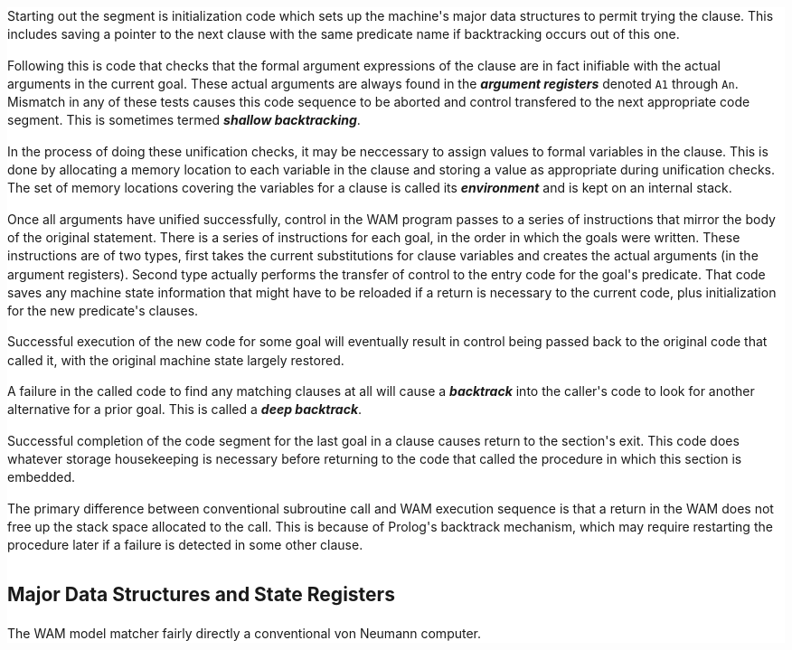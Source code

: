 Starting out the segment is initialization code which sets up the machine's
major data structures to permit trying the clause. This includes saving
a pointer to the next clause with the same predicate name if backtracking
occurs out of this one.

Following this is code that checks that the formal argument expressions of the
clause are in fact inifiable with the actual arguments in the current goal.
These actual arguments are always found in the ***argument registers*** denoted
`A1` through `An`. Mismatch in any of these tests causes this code sequence to
be aborted and control transfered to the next appropriate code segment. This is
sometimes termed ***shallow backtracking***.

In the process of doing these unification checks, it may be neccessary to
assign values to formal variables in the clause. This is done by allocating
a memory location to each variable in the clause and storing a value as
appropriate during unification checks. The set of memory locations covering the
variables for a clause is called its ***environment*** and is kept on an
internal stack.

Once all arguments have unified successfully, control in the WAM program passes
to a series of instructions that mirror the body of the original statement.
There is a series of instructions for each goal, in the order in which the
goals were written. These instructions are of two types, first takes the
current substitutions for clause variables and creates the actual arguments (in
the argument registers). Second type actually performs the transfer of control
to the entry code for the goal's predicate. That code saves any machine state
information that might have to be reloaded if a return is necessary to the
current code, plus initialization for the new predicate's clauses.

Successful execution of the new code for some goal will eventually result in
control being passed back to the original code that called it, with the
original machine state largely restored. 

A failure in the called code to find any matching clauses at all will cause
a ***backtrack*** into the caller's code to look for another alternative for
a prior goal. This is called a ***deep backtrack***.

Successful completion of the code segment for the last goal in a clause causes
return to the section's exit. This code does whatever storage housekeeping is
necessary before returning to the code that called the procedure in which this
section is embedded. 

The primary difference between conventional subroutine call and WAM execution
sequence is that a return in the WAM does not free up the stack space allocated
to the call. This is because of Prolog's backtrack mechanism, which may require
restarting the procedure later if a failure is detected in some other clause.

## Major Data Structures and State Registers ##

The WAM model matcher fairly directly a conventional von Neumann computer. 

